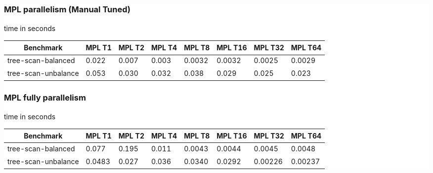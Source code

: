 ### MPL parallelism (Manual Tuned)

time in seconds

| Benchmark          | MPL T1 |  MPL T2 | MPL T4 | MPL T8  | MPL T16 | MPL T32 | MPL T64 |
| --- | --- | --- | --- | --- | --- | --- | --- |
| tree-scan-balanced | 0.022  | 0.007   | 0.003  | 0.0032  | 0.0032  | 0.0025  | 0.0029  |
| tree-scan-unbalance| 0.053  | 0.030   | 0.032  | 0.038   | 0.029   | 0.025   | 0.023   |

### MPL fully parallelism

time in seconds

| Benchmark          | MPL T1 |  MPL T2 | MPL T4 | MPL T8  | MPL T16 | MPL T32 | MPL T64 |
| --- | --- | --- | --- | --- | --- | --- | --- |
| tree-scan-balanced | 0.077  | 0.195   | 0.011  | 0.0043  | 0.0044  | 0.0045  | 0.0048  |
| tree-scan-unbalance| 0.0483 | 0.027   | 0.036  | 0.0340  | 0.0292  | 0.00226 | 0.00237 |

